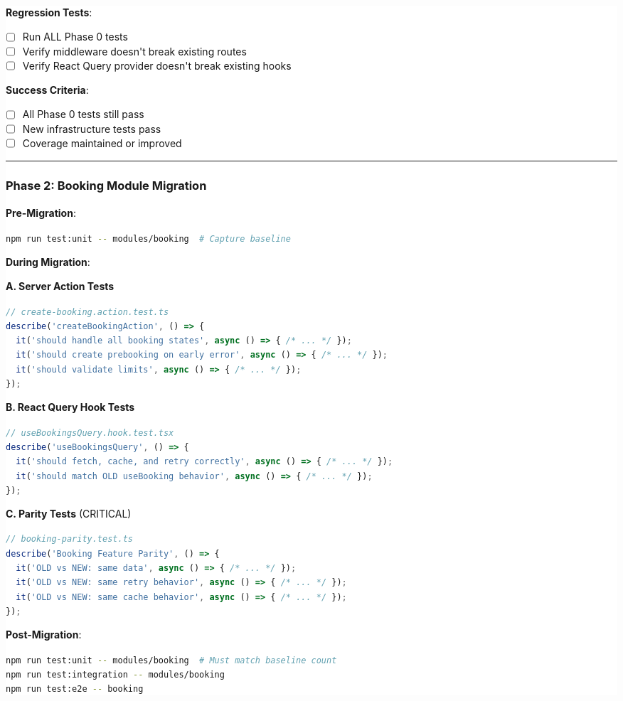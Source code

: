 **Regression Tests**:
- [ ] Run ALL Phase 0 tests
- [ ] Verify middleware doesn't break existing routes
- [ ] Verify React Query provider doesn't break existing hooks

**Success Criteria**:
- [ ] All Phase 0 tests still pass
- [ ] New infrastructure tests pass
- [ ] Coverage maintained or improved

---

### Phase 2: Booking Module Migration

**Pre-Migration**:
```bash
npm run test:unit -- modules/booking  # Capture baseline
```

**During Migration**:

**A. Server Action Tests**
```typescript
// create-booking.action.test.ts
describe('createBookingAction', () => {
  it('should handle all booking states', async () => { /* ... */ });
  it('should create prebooking on early error', async () => { /* ... */ });
  it('should validate limits', async () => { /* ... */ });
});
```

**B. React Query Hook Tests**
```typescript
// useBookingsQuery.hook.test.tsx
describe('useBookingsQuery', () => {
  it('should fetch, cache, and retry correctly', async () => { /* ... */ });
  it('should match OLD useBooking behavior', async () => { /* ... */ });
});
```

**C. Parity Tests** (CRITICAL)
```typescript
// booking-parity.test.ts
describe('Booking Feature Parity', () => {
  it('OLD vs NEW: same data', async () => { /* ... */ });
  it('OLD vs NEW: same retry behavior', async () => { /* ... */ });
  it('OLD vs NEW: same cache behavior', async () => { /* ... */ });
});
```

**Post-Migration**:
```bash
npm run test:unit -- modules/booking  # Must match baseline count
npm run test:integration -- modules/booking
npm run test:e2e -- booking
```
